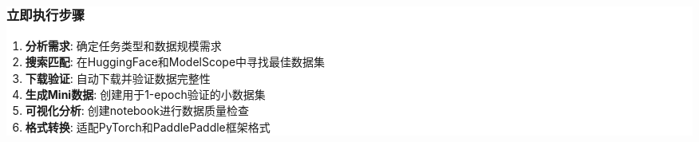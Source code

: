 ### 立即执行步骤
1. **分析需求**: 确定任务类型和数据规模需求
2. **搜索匹配**: 在HuggingFace和ModelScope中寻找最佳数据集
3. **下载验证**: 自动下载并验证数据完整性
4. **生成Mini数据**: 创建用于1-epoch验证的小数据集
5. **可视化分析**: 创建notebook进行数据质量检查
6. **格式转换**: 适配PyTorch和PaddlePaddle框架格式